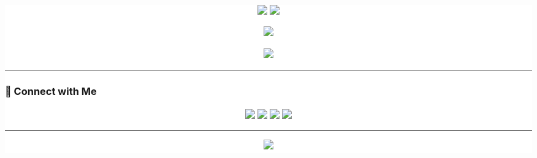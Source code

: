 <p align="center">
  <img src="https://github-readme-stats.vercel.app/api?username=fusionAMAN&show_icons=true&theme=tokyonight&hide_border=true" width="48%"/>
  <img src="https://github-readme-streak-stats.herokuapp.com/?user=fusionAMAN&theme=tokyonight&hide_border=true" width="48%"/>
</p>

<p align="center">
  <img src="https://github-readme-stats.vercel.app/api/top-langs/?username=fusionAMAN&layout=compact&theme=tokyonight" width="48%"/>
</p>

<p align="center">
  <img src="https://github-contribution-graph.ezra.sh?username=fusionAMAN&bg=1F1F1F&color=3E8EF7&line=66CCFF" />
</p>

---

### 🤝 Connect with Me

<p align="center">
  <a href="https://www.linkedin.com/in/aman-gupta-9b9394260/" target="_blank"><img src="https://img.shields.io/badge/LinkedIn-blue?logo=linkedin&style=for-the-badge" /></a>
  <a href="mailto:40guptaaman@gmail.com"><img src="https://img.shields.io/badge/Gmail-red?logo=gmail&style=for-the-badge" /></a>
  <a href="https://leetcode.com/u/gupta_aman107/"><img src="https://img.shields.io/badge/LeetCode-orange?logo=leetcode&style=for-the-badge" /></a>
  <a href="https://github.com/fusionAman"><img src="https://img.shields.io/badge/GitHub-100000?logo=github&style=for-the-badge&logoColor=white" /></a>
</p>

---


<p align="center">
  <img src="https://readme-typing-svg.herokuapp.com?font=Fira+Code&weight=500&size=18&pause=1000&color=66FF99&center=true&vCenter=true&width=435&lines=Thanks+for+visiting!+Let's+connect+and+build+something+cool+🚀" />
</p>
